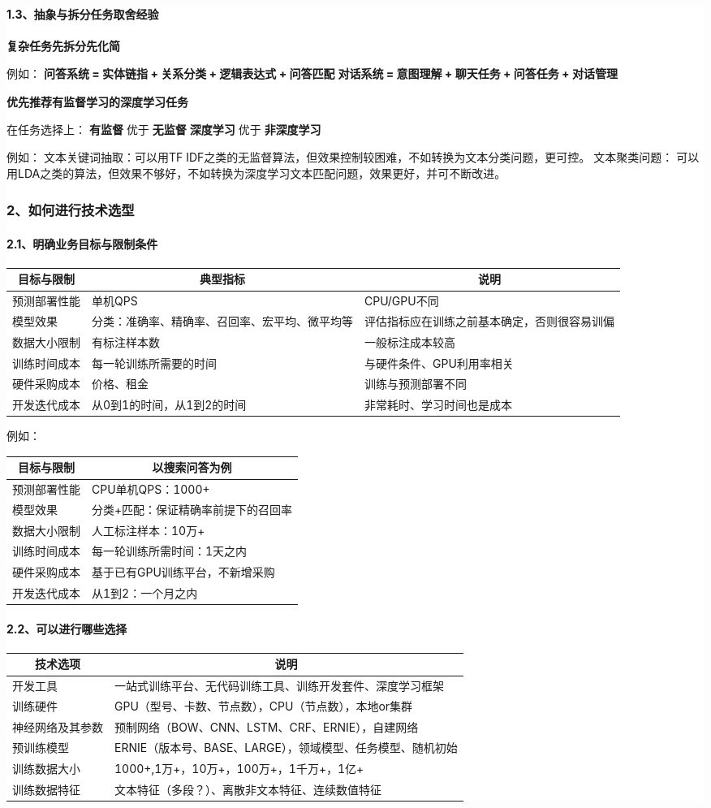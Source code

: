 #### 1.3、抽象与拆分任务取舍经验
**复杂任务先拆分先化简**

例如：
**问答系统 = 实体链指 + 关系分类 + 逻辑表达式 + 问答匹配**
**对话系统 = 意图理解 + 聊天任务 + 问答任务 + 对话管理**

**优先推荐有监督学习的深度学习任务**

在任务选择上：
**有监督** 优于 **无监督**
**深度学习** 优于 **非深度学习**

例如：
文本关键词抽取：可以用TF IDF之类的无监督算法，但效果控制较困难，不如转换为文本分类问题，更可控。
文本聚类问题： 可以用LDA之类的算法，但效果不够好，不如转换为深度学习文本匹配问题，效果更好，并可不断改进。

### 2、如何进行技术选型
#### 2.1、明确业务目标与限制条件
| 目标与限制 | 典型指标 | 说明 |
|------|------|------|
| 预测部署性能 | 单机QPS | CPU/GPU不同 |
| 模型效果 | 分类：准确率、精确率、召回率、宏平均、微平均等 | 评估指标应在训练之前基本确定，否则很容易训偏 |
| 数据大小限制 | 有标注样本数 | 一般标注成本较高 |
| 训练时间成本 | 每一轮训练所需要的时间 | 与硬件条件、GPU利用率相关 |
| 硬件采购成本 | 价格、租金 | 训练与预测部署不同 |
| 开发迭代成本 | 从0到1的时间，从1到2的时间 | 非常耗时、学习时间也是成本 |

例如：

| 目标与限制 | 以搜索问答为例 |
|------|------|
| 预测部署性能 | CPU单机QPS：1000+ |
| 模型效果 | 分类+匹配：保证精确率前提下的召回率 |
| 数据大小限制 | 人工标注样本：10万+ |
| 训练时间成本 | 每一轮训练所需时间：1天之内 |
| 硬件采购成本 | 基于已有GPU训练平台，不新增采购 |
| 开发迭代成本 | 从1到2：一个月之内 |

#### 2.2、可以进行哪些选择
| 技术选项 | 说明 |
|------|------|
| 开发工具 | 一站式训练平台、无代码训练工具、训练开发套件、深度学习框架 |
| 训练硬件 | GPU（型号、卡数、节点数），CPU（节点数），本地or集群 |
| 神经网络及其参数 | 预制网络（BOW、CNN、LSTM、CRF、ERNIE），自建网络 |
| 预训练模型 | ERNIE（版本号、BASE、LARGE），领域模型、任务模型、随机初始 |
| 训练数据大小 | 1000+,1万+，10万+，100万+，1千万+，1亿+ |
| 训练数据特征 | 文本特征（多段？）、离散非文本特征、连续数值特征 |
